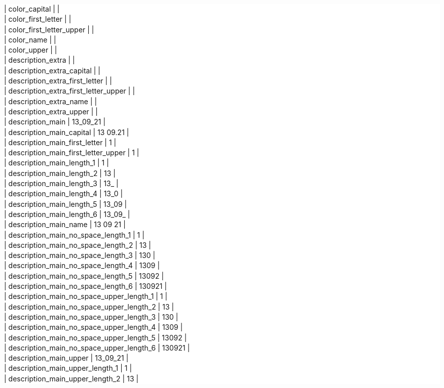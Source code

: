 | color_capital |  |  
| color_first_letter |  |  
| color_first_letter_upper |  |  
| color_name |  |  
| color_upper |  |  
| description_extra |  |  
| description_extra_capital |  |  
| description_extra_first_letter |  |  
| description_extra_first_letter_upper |  |  
| description_extra_name |  |  
| description_extra_upper |  |  
| description_main | 13_09_21 |  
| description_main_capital | 13 09.21 |  
| description_main_first_letter | 1 |  
| description_main_first_letter_upper | 1 |  
| description_main_length_1 | 1 |  
| description_main_length_2 | 13 |  
| description_main_length_3 | 13_ |  
| description_main_length_4 | 13_0 |  
| description_main_length_5 | 13_09 |  
| description_main_length_6 | 13_09_ |  
| description_main_name | 13 09 21 |  
| description_main_no_space_length_1 | 1 |  
| description_main_no_space_length_2 | 13 |  
| description_main_no_space_length_3 | 130 |  
| description_main_no_space_length_4 | 1309 |  
| description_main_no_space_length_5 | 13092 |  
| description_main_no_space_length_6 | 130921 |  
| description_main_no_space_upper_length_1 | 1 |  
| description_main_no_space_upper_length_2 | 13 |  
| description_main_no_space_upper_length_3 | 130 |  
| description_main_no_space_upper_length_4 | 1309 |  
| description_main_no_space_upper_length_5 | 13092 |  
| description_main_no_space_upper_length_6 | 130921 |  
| description_main_upper | 13_09_21 |  
| description_main_upper_length_1 | 1 |  
| description_main_upper_length_2 | 13 |  